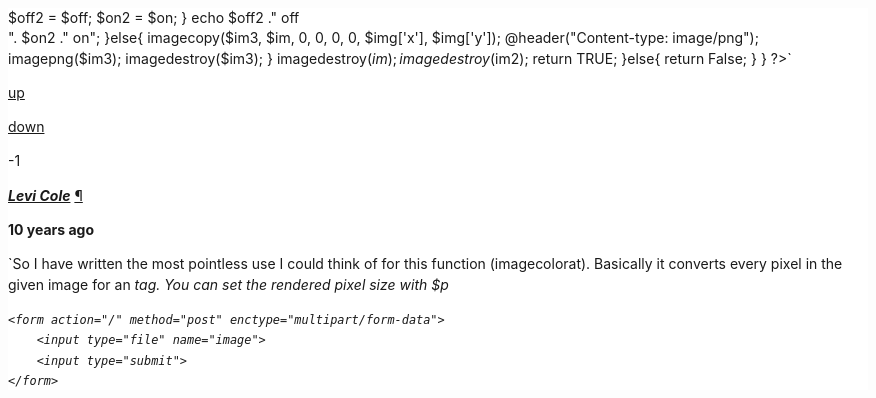 $off2 = $off;
$on2 = $on;
}
echo $off2 ." off<br>". $on2 ." on";
}else{
imagecopy($im3, $im, 0, 0, 0, 0, $img['x'], $img['y']);
@header("Content-type: image/png");
imagepng($im3);
imagedestroy($im3);
}
imagedestroy($im);
imagedestroy($im2);
return TRUE;
}else{
return False;
}
}
?>`

[up](https://www.php.net/manual/vote-note.php?id=117748&page=function.imagecolorat&vote=up "Vote up!")

[down](https://www.php.net/manual/vote-note.php?id=117748&page=function.imagecolorat&vote=down "Vote down!")

 -1


[**_Levi Cole_**](https://www.php.net/manual/en/function.imagecolorat.php#117748) [¶](https://www.php.net/manual/en/function.imagecolorat.php#117748)

**10 years ago**

`So I have written the most pointless use I could think of for this function (imagecolorat).
Basically it converts every pixel in the given image for an <i> tag. You can set the rendered pixel size with $p
<?php
    $p = 4; // Set pixel width/height
?>
<!DOCTYPE html>
<html lang="en">
<head>
    <meta charset="UTF-8">
    <title>Image to DOM</title>
    <style>
        .canvas {position: relative;}
        .pixel {width: <?= 1*$p; ?>px; height: <?= 1*$p; ?>px; position: absolute; display: block;}
    </style>
</head>
<body>

    <form action="/" method="post" enctype="multipart/form-data">
        <input type="file" name="image">
        <input type="submit">
    </form>
